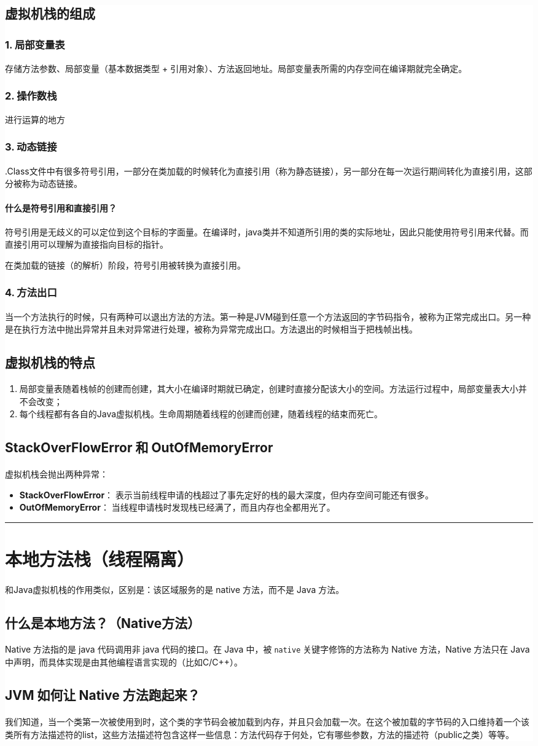 ## 虚拟机栈的组成

### 1. 局部变量表

存储方法参数、局部变量（基本数据类型 + 引用对象）、方法返回地址。局部变量表所需的内存空间在编译期就完全确定。

### 2. 操作数栈

进行运算的地方

### 3. 动态链接

.Class文件中有很多符号引用，一部分在类加载的时候转化为直接引用（称为静态链接），另一部分在每一次运行期间转化为直接引用，这部分被称为动态链接。

#### 什么是符号引用和直接引用？

符号引用是无歧义的可以定位到这个目标的字面量。在编译时，java类并不知道所引用的类的实际地址，因此只能使用符号引用来代替。而直接引用可以理解为直接指向目标的指针。

在类加载的链接（的解析）阶段，符号引用被转换为直接引用。

### 4. 方法出口

当一个方法执行的时候，只有两种可以退出方法的方法。第一种是JVM碰到任意一个方法返回的字节码指令，被称为正常完成出口。另一种是在执行方法中抛出异常并且未对异常进行处理，被称为异常完成出口。方法退出的时候相当于把栈帧出栈。

##  虚拟机栈的特点

1. 局部变量表随着栈帧的创建而创建，其大小在编译时期就已确定，创建时直接分配该大小的空间。方法运行过程中，局部变量表大小并不会改变；
2. 每个线程都有各自的Java虚拟机栈。生命周期随着线程的创建而创建，随着线程的结束而死亡。

## StackOverFlowError 和 OutOfMemoryError

虚拟机栈会抛出两种异常：

- **StackOverFlowError**： 表示当前线程申请的栈超过了事先定好的栈的最大深度，但内存空间可能还有很多。
- **OutOfMemoryError**： 当线程申请栈时发现栈已经满了，而且内存也全都用光了。

---

# 本地方法栈（线程隔离）

和Java虚拟机栈的作用类似，区别是：该区域服务的是 native 方法，而不是 Java 方法。

## 什么是本地方法？（Native方法）

Native 方法指的是 java 代码调用非 java 代码的接口。在 Java 中，被 `native` 关键字修饰的方法称为 Native 方法，Native 方法只在 Java 中声明，而具体实现是由其他编程语言实现的（比如C/C++）。

## JVM 如何让 Native 方法跑起来？

我们知道，当一个类第一次被使用到时，这个类的字节码会被加载到内存，并且只会加载一次。在这个被加载的字节码的入口维持着一个该类所有方法描述符的list，这些方法描述符包含这样一些信息：方法代码存于何处，它有哪些参数，方法的描述符（public之类）等等。
